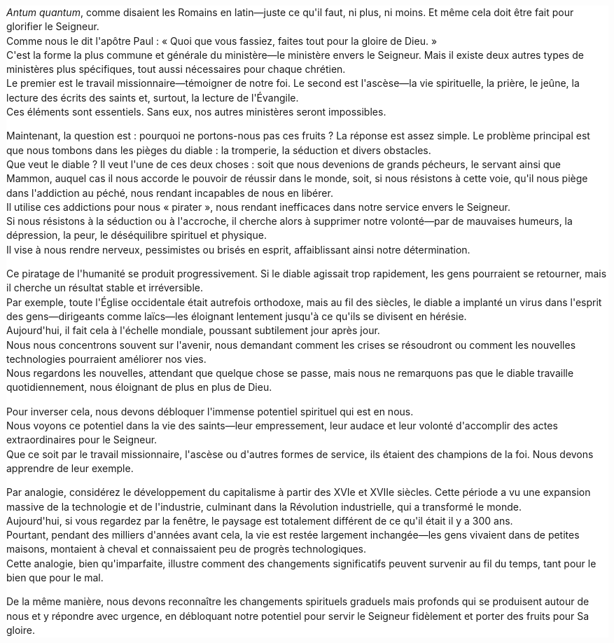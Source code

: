 *Antum quantum*, comme disaient les Romains en latin—juste ce qu'il faut, ni plus, ni moins. Et même cela doit être fait pour glorifier le Seigneur.  
Comme nous le dit l'apôtre Paul : « Quoi que vous fassiez, faites tout pour la gloire de Dieu. »  
C'est la forme la plus commune et générale du ministère—le ministère envers le Seigneur. Mais il existe deux autres types de ministères plus spécifiques, tout aussi nécessaires pour chaque chrétien.  
Le premier est le travail missionnaire—témoigner de notre foi. Le second est l'ascèse—la vie spirituelle, la prière, le jeûne, la lecture des écrits des saints et, surtout, la lecture de l'Évangile.  
Ces éléments sont essentiels. Sans eux, nos autres ministères seront impossibles.  

Maintenant, la question est : pourquoi ne portons-nous pas ces fruits ? La réponse est assez simple. Le problème principal est que nous tombons dans les pièges du diable : la tromperie, la séduction et divers obstacles.  
Que veut le diable ? Il veut l'une de ces deux choses : soit que nous devenions de grands pécheurs, le servant ainsi que Mammon, auquel cas il nous accorde le pouvoir de réussir dans le monde, soit, si nous résistons à cette voie, qu'il nous piège dans l'addiction au péché, nous rendant incapables de nous en libérer.  
Il utilise ces addictions pour nous « pirater », nous rendant inefficaces dans notre service envers le Seigneur.  
Si nous résistons à la séduction ou à l'accroche, il cherche alors à supprimer notre volonté—par de mauvaises humeurs, la dépression, la peur, le déséquilibre spirituel et physique.  
Il vise à nous rendre nerveux, pessimistes ou brisés en esprit, affaiblissant ainsi notre détermination.  

Ce piratage de l'humanité se produit progressivement. Si le diable agissait trop rapidement, les gens pourraient se retourner, mais il cherche un résultat stable et irréversible.  
Par exemple, toute l'Église occidentale était autrefois orthodoxe, mais au fil des siècles, le diable a implanté un virus dans l'esprit des gens—dirigeants comme laïcs—les éloignant lentement jusqu'à ce qu'ils se divisent en hérésie.  
Aujourd'hui, il fait cela à l'échelle mondiale, poussant subtilement jour après jour.  
Nous nous concentrons souvent sur l'avenir, nous demandant comment les crises se résoudront ou comment les nouvelles technologies pourraient améliorer nos vies.  
Nous regardons les nouvelles, attendant que quelque chose se passe, mais nous ne remarquons pas que le diable travaille quotidiennement, nous éloignant de plus en plus de Dieu.  

Pour inverser cela, nous devons débloquer l'immense potentiel spirituel qui est en nous.  
Nous voyons ce potentiel dans la vie des saints—leur empressement, leur audace et leur volonté d'accomplir des actes extraordinaires pour le Seigneur.  
Que ce soit par le travail missionnaire, l'ascèse ou d'autres formes de service, ils étaient des champions de la foi. Nous devons apprendre de leur exemple.  

Par analogie, considérez le développement du capitalisme à partir des XVIe et XVIIe siècles. Cette période a vu une expansion massive de la technologie et de l'industrie, culminant dans la Révolution industrielle, qui a transformé le monde.  
Aujourd'hui, si vous regardez par la fenêtre, le paysage est totalement différent de ce qu'il était il y a 300 ans.  
Pourtant, pendant des milliers d'années avant cela, la vie est restée largement inchangée—les gens vivaient dans de petites maisons, montaient à cheval et connaissaient peu de progrès technologiques.  
Cette analogie, bien qu'imparfaite, illustre comment des changements significatifs peuvent survenir au fil du temps, tant pour le bien que pour le mal.  

De la même manière, nous devons reconnaître les changements spirituels graduels mais profonds qui se produisent autour de nous et y répondre avec urgence, en débloquant notre potentiel pour servir le Seigneur fidèlement et porter des fruits pour Sa gloire.
